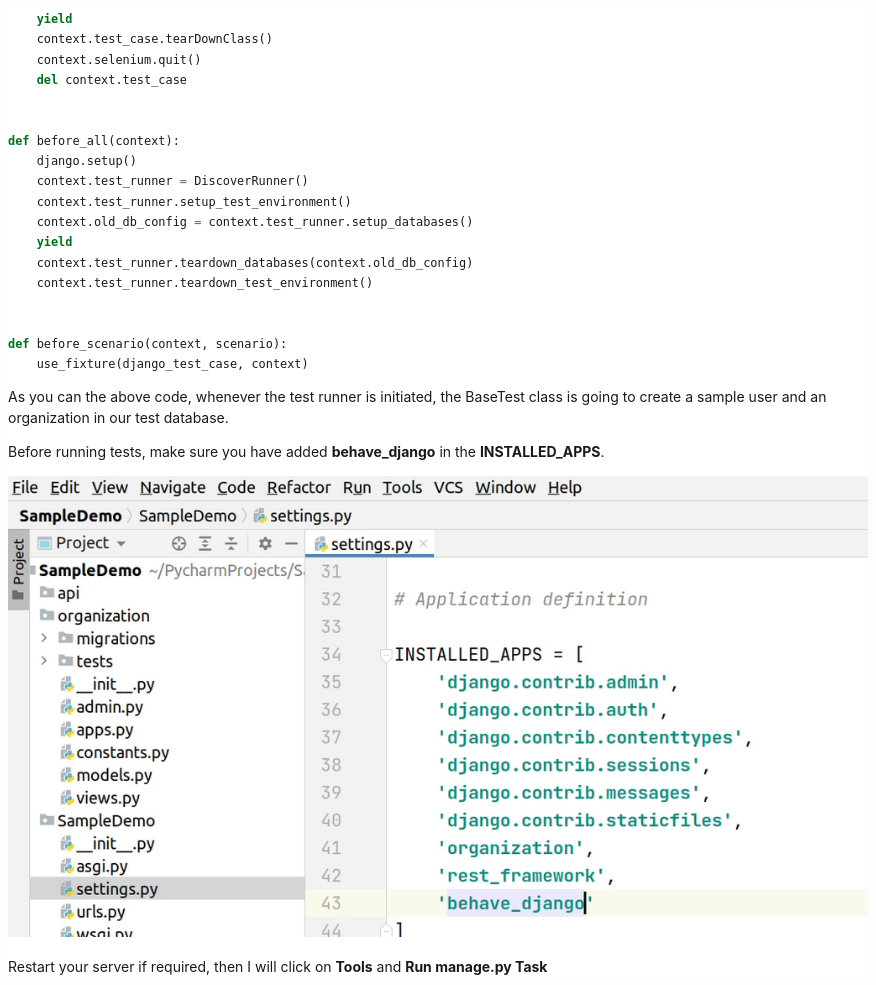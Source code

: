 ```python
    yield
    context.test_case.tearDownClass()
    context.selenium.quit()
    del context.test_case


def before_all(context):
    django.setup()
    context.test_runner = DiscoverRunner()
    context.test_runner.setup_test_environment()
    context.old_db_config = context.test_runner.setup_databases()
    yield
    context.test_runner.teardown_databases(context.old_db_config)
    context.test_runner.teardown_test_environment()


def before_scenario(context, scenario):
    use_fixture(django_test_case, context)
```

As you can the above code, whenever the test runner is initiated, the BaseTest class is going to create a sample user
and an organization in our test database.

Before running tests, make sure you have added **behave_django** in the **INSTALLED_APPS**.

![behave_in_installed_apps](steps/step16.png)

Restart your server if required, then I will click on **Tools** and **Run manage.py Task**
